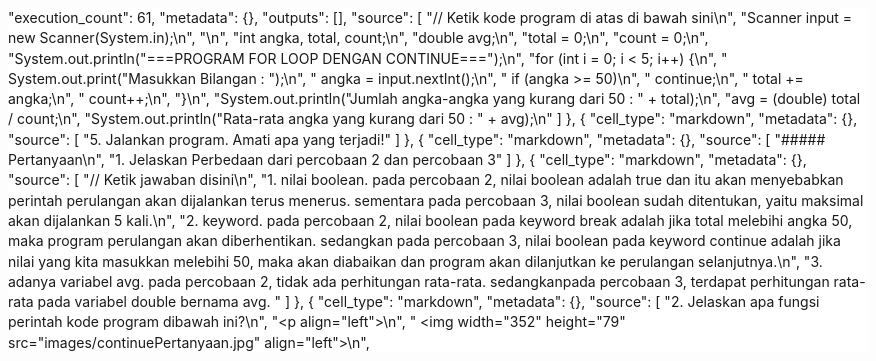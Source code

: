    "execution_count": 61,
   "metadata": {},
   "outputs": [],
   "source": [
    "// Ketik kode program di atas di bawah sini\n",
    "Scanner input = new Scanner(System.in);\n",
    "\n",
    "int angka, total, count;\n",
    "double avg;\n",
    "total = 0;\n",
    "count = 0;\n",
    "System.out.println(\"===PROGRAM FOR LOOP DENGAN CONTINUE===\");\n",
    "for (int i = 0; i < 5; i++) {\n",
    "    System.out.print(\"Masukkan Bilangan : \");\n",
    "    angka = input.nextInt();\n",
    "    if (angka >= 50)\n",
    "        continue;\n",
    "    total += angka;\n",
    "    count++;\n",
    "}\n",
    "System.out.println(\"Jumlah angka-angka yang kurang dari 50 : \" + total);\n",
    "avg = (double) total / count;\n",
    "System.out.println(\"Rata-rata angka yang kurang dari 50 : \" + avg);\n"
   ]
  },
  {
   "cell_type": "markdown",
   "metadata": {},
   "source": [
    "5. Jalankan program. Amati apa yang terjadi!"
   ]
  },
  {
   "cell_type": "markdown",
   "metadata": {},
   "source": [
    "##### Pertanyaan\n",
    "1. Jelaskan Perbedaan dari percobaan 2 dan percobaan 3"
   ]
  },
  {
   "cell_type": "markdown",
   "metadata": {},
   "source": [
    "// Ketik jawaban disini\n",
    "1. nilai boolean. pada percobaan 2, nilai boolean adalah true dan itu akan menyebabkan perintah perulangan akan dijalankan terus menerus. sementara pada percobaan 3, nilai boolean sudah ditentukan, yaitu maksimal akan dijalankan 5 kali.\n",
    "2. keyword. pada percobaan 2, nilai boolean pada keyword break adalah jika total melebihi angka 50, maka program perulangan akan diberhentikan. sedangkan pada percobaan 3, nilai boolean pada keyword continue adalah jika nilai yang kita masukkan melebihi 50, maka akan diabaikan dan program akan dilanjutkan ke perulangan selanjutnya.\n",
    "3. adanya variabel avg. pada percobaan 2, tidak ada perhitungan rata-rata. sedangkanpada percobaan 3, terdapat perhitungan rata-rata pada variabel double bernama avg. "
   ]
  },
  {
   "cell_type": "markdown",
   "metadata": {},
   "source": [
    "2. Jelaskan apa fungsi perintah kode program dibawah ini?\n",
    "<p align=\"left\">\n",
    "    <img width=\"352\" height=\"79\" src=\"images/continuePertanyaan.jpg\" align=\"left\">\n",